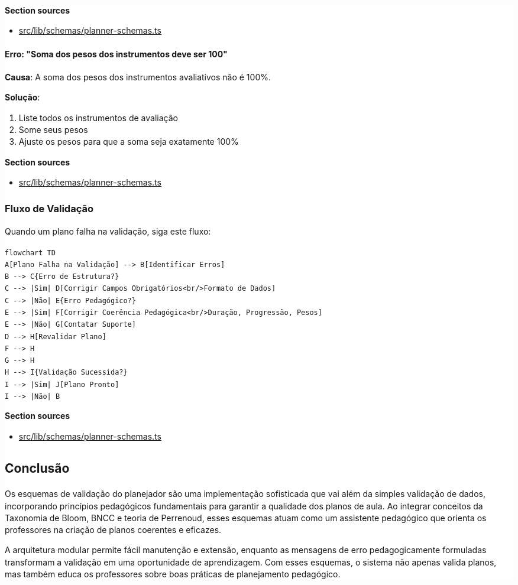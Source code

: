 **Section sources**

- [src/lib/schemas/planner-schemas.ts](file://src/lib/schemas/planner-schemas.ts#L358-L375)

#### Erro: "Soma dos pesos dos instrumentos deve ser 100"

**Causa**: A soma dos pesos dos instrumentos avaliativos não é 100%.

**Solução**:

1. Liste todos os instrumentos de avaliação
2. Some seus pesos
3. Ajuste os pesos para que a soma seja exatamente 100%

**Section sources**

- [src/lib/schemas/planner-schemas.ts](file://src/lib/schemas/planner-schemas.ts#L198-L204)

### Fluxo de Validação

Quando um plano falha na validação, siga este fluxo:

```mermaid
flowchart TD
A[Plano Falha na Validação] --> B[Identificar Erros]
B --> C{Erro de Estrutura?}
C --> |Sim| D[Corrigir Campos Obrigatórios<br/>Formato de Dados]
C --> |Não| E{Erro Pedagógico?}
E --> |Sim| F[Corrigir Coerência Pedagógica<br/>Duração, Progressão, Pesos]
E --> |Não| G[Contatar Suporte]
D --> H[Revalidar Plano]
F --> H
G --> H
H --> I{Validação Sucessida?}
I --> |Sim| J[Plano Pronto]
I --> |Não| B
```

**Section sources**

- [src/lib/schemas/planner-schemas.ts](file://src/lib/schemas/planner-schemas.ts#L278-L377)

## Conclusão

Os esquemas de validação do planejador são uma implementação sofisticada que vai
além da simples validação de dados, incorporando princípios pedagógicos
fundamentais para garantir a qualidade dos planos de aula. Ao integrar conceitos
da Taxonomia de Bloom, BNCC e teoria de Perrenoud, esses esquemas atuam como um
assistente pedagógico que orienta os professores na criação de planos coerentes
e eficazes.

A arquitetura modular permite fácil manutenção e extensão, enquanto as mensagens
de erro pedagogicamente formuladas transformam a validação em uma oportunidade
de aprendizagem. Com esses esquemas, o sistema não apenas valida planos, mas
também educa os professores sobre boas práticas de planejamento pedagógico.
